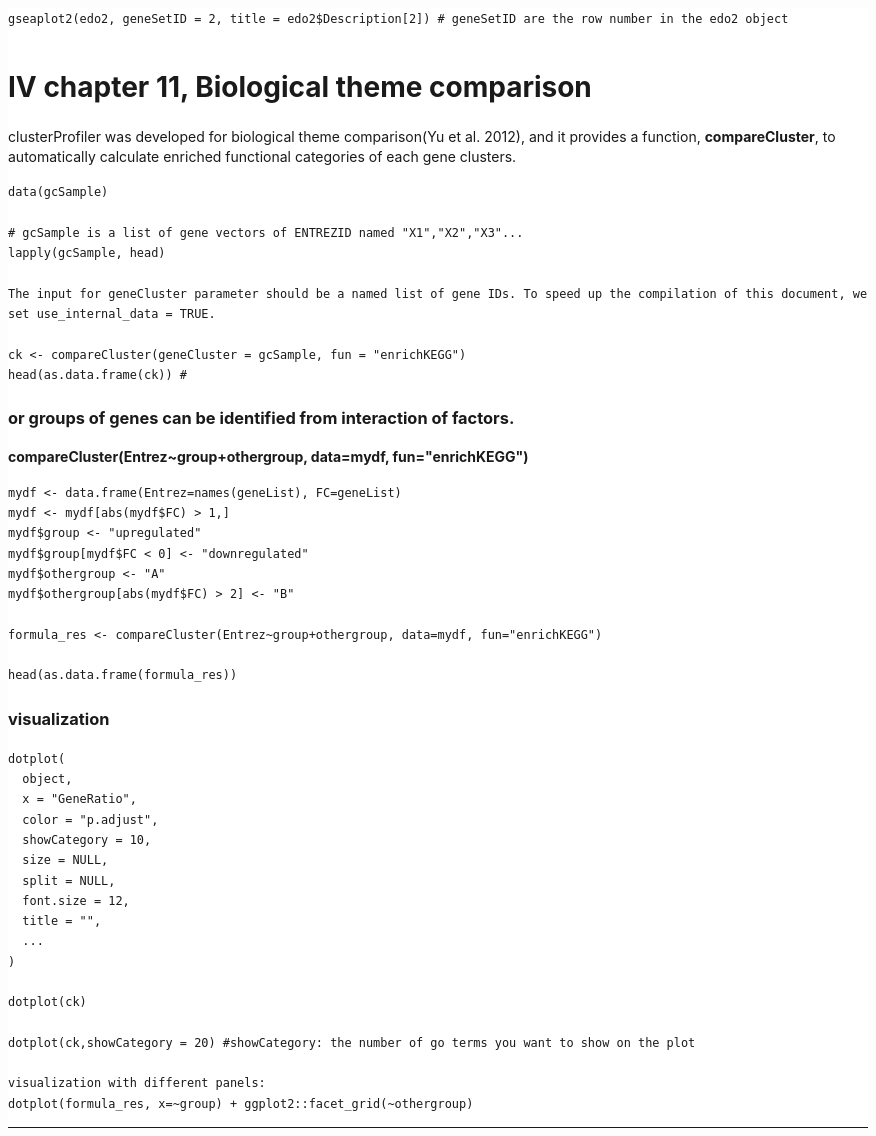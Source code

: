 ```
gseaplot2(edo2, geneSetID = 2, title = edo2$Description[2]) # geneSetID are the row number in the edo2 object
```

# IV chapter 11, Biological theme comparison

clusterProfiler was developed for biological theme comparison(Yu et al. 2012), and it provides a function, **compareCluster**, to automatically calculate enriched functional categories of each gene clusters.
```
data(gcSample)

# gcSample is a list of gene vectors of ENTREZID named "X1","X2","X3"...
lapply(gcSample, head)

The input for geneCluster parameter should be a named list of gene IDs. To speed up the compilation of this document, we set use_internal_data = TRUE.

ck <- compareCluster(geneCluster = gcSample, fun = "enrichKEGG")
head(as.data.frame(ck)) # 
```

### or groups of genes can be identified from interaction of factors.
**compareCluster(Entrez~group+othergroup, data=mydf, fun="enrichKEGG")**

```
mydf <- data.frame(Entrez=names(geneList), FC=geneList)
mydf <- mydf[abs(mydf$FC) > 1,]
mydf$group <- "upregulated"
mydf$group[mydf$FC < 0] <- "downregulated"
mydf$othergroup <- "A"
mydf$othergroup[abs(mydf$FC) > 2] <- "B"

formula_res <- compareCluster(Entrez~group+othergroup, data=mydf, fun="enrichKEGG")

head(as.data.frame(formula_res))
```
### visualization
```
dotplot(
  object,
  x = "GeneRatio",
  color = "p.adjust",
  showCategory = 10,
  size = NULL,
  split = NULL,
  font.size = 12,
  title = "",
  ...
)

dotplot(ck)

dotplot(ck,showCategory = 20) #showCategory: the number of go terms you want to show on the plot

visualization with different panels:
dotplot(formula_res, x=~group) + ggplot2::facet_grid(~othergroup)
```
---
